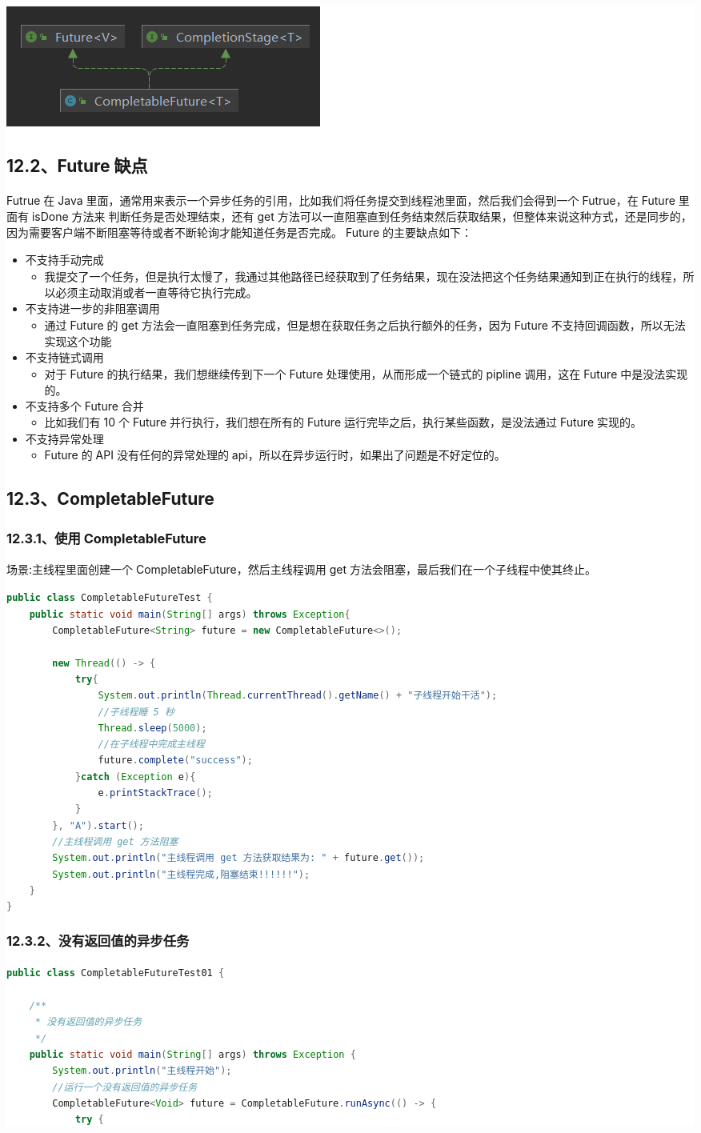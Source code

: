 ![image.png](image/1656818055090-d4be957f-61b0-4cf5-b340-1930a4eb0973.png)
## 12.2、Future 缺点
Futrue 在 Java 里面，通常用来表示一个异步任务的引用，比如我们将任务提交到线程池里面，然后我们会得到一个 Futrue，在 Future 里面有 isDone 方法来 判断任务是否处理结束，还有 get 方法可以一直阻塞直到任务结束然后获取结果，但整体来说这种方式，还是同步的，因为需要客户端不断阻塞等待或者不断轮询才能知道任务是否完成。
Future 的主要缺点如下：

- 不支持手动完成
   - 我提交了一个任务，但是执行太慢了，我通过其他路径已经获取到了任务结果，现在没法把这个任务结果通知到正在执行的线程，所以必须主动取消或者一直等待它执行完成。
- 不支持进一步的非阻塞调用
   - 通过 Future 的 get 方法会一直阻塞到任务完成，但是想在获取任务之后执行额外的任务，因为 Future 不支持回调函数，所以无法实现这个功能
- 不支持链式调用
   - 对于 Future 的执行结果，我们想继续传到下一个 Future 处理使用，从而形成一个链式的 pipline 调用，这在 Future 中是没法实现的。
- 不支持多个 Future 合并
   - 比如我们有 10 个 Future 并行执行，我们想在所有的 Future 运行完毕之后，执行某些函数，是没法通过 Future 实现的。
- 不支持异常处理
   - Future 的 API 没有任何的异常处理的 api，所以在异步运行时，如果出了问题是不好定位的。
## 12.3、CompletableFuture
### 12.3.1、使用 CompletableFuture
场景:主线程里面创建一个 CompletableFuture，然后主线程调用 get 方法会阻塞，最后我们在一个子线程中使其终止。
```java
public class CompletableFutureTest {
    public static void main(String[] args) throws Exception{
        CompletableFuture<String> future = new CompletableFuture<>();

        new Thread(() -> {
            try{
                System.out.println(Thread.currentThread().getName() + "子线程开始干活");
                //子线程睡 5 秒
                Thread.sleep(5000);
                //在子线程中完成主线程
                future.complete("success");
            }catch (Exception e){
                e.printStackTrace();
            }
        }, "A").start();
        //主线程调用 get 方法阻塞
        System.out.println("主线程调用 get 方法获取结果为: " + future.get());
        System.out.println("主线程完成,阻塞结束!!!!!!");
    }
}
```
### 12.3.2、没有返回值的异步任务
```java
public class CompletableFutureTest01 {

    /**
     * 没有返回值的异步任务
     */
    public static void main(String[] args) throws Exception {
        System.out.println("主线程开始");
        //运行一个没有返回值的异步任务
        CompletableFuture<Void> future = CompletableFuture.runAsync(() -> {
            try {
```